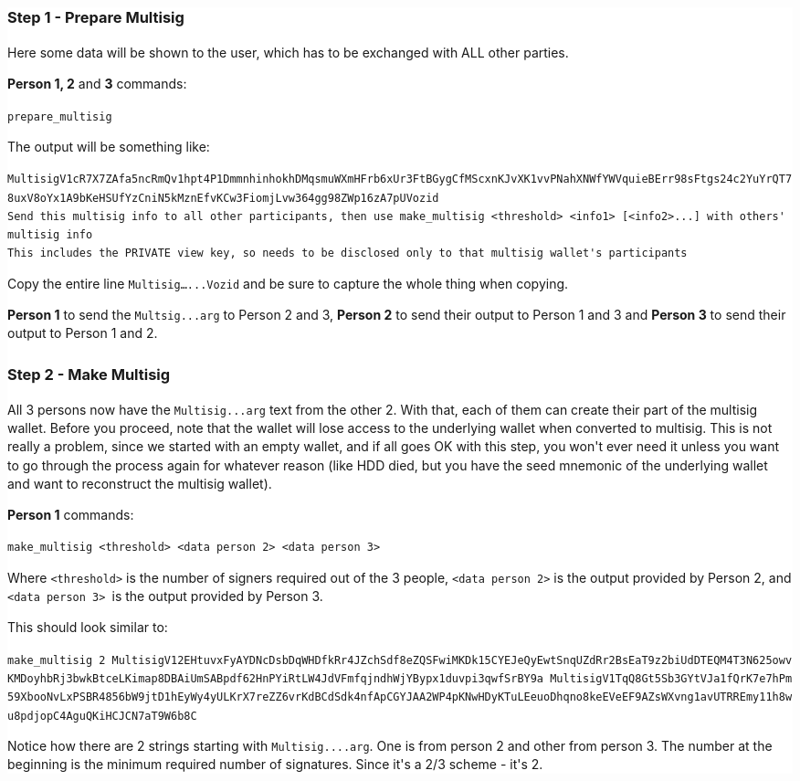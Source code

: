 ### Step 1 - Prepare Multisig

Here some data will be shown to the user, which has to be exchanged with ALL other parties.

  

**Person 1, 2** and **3** commands:

`prepare_multisig`

  

The output will be something like:

```
MultisigV1cR7X7ZAfa5ncRmQv1hpt4P1DmmnhinhokhDMqsmuWXmHFrb6xUr3FtBGygCfMScxnKJvXK1vvPNahXNWfYWVquieBErr98sFtgs24c2YuYrQT78uxV8oYx1A9bKeHSUfYzCniN5kMznEfvKCw3FiomjLvw364gg98ZWp16zA7pUVozid  
Send this multisig info to all other participants, then use make_multisig <threshold> <info1> [<info2>...] with others' multisig info  
This includes the PRIVATE view key, so needs to be disclosed only to that multisig wallet's participants
```

 
Copy the entire line `Multisig…...Vozid` and be sure to capture the whole thing when copying.

**Person 1** to send the `Multsig...arg` to Person 2 and 3, **Person 2** to send their output to Person 1 and 3 and **Person 3** to send their output to Person 1 and 2.

### Step 2 - Make Multisig

All 3 persons now have the `Multisig...arg` text from the other 2. With that, each of them can create their part of the multisig wallet. Before you proceed, note that the wallet will lose access to the underlying wallet when converted to multisig. This is not really a problem, since we started with an empty wallet, and if all goes OK with this step, you won't ever need it unless you want to go through the process again for whatever reason (like HDD died, but you have the seed mnemonic of the underlying wallet and want to reconstruct the multisig wallet).

  

**Person 1** commands:

`make_multisig <threshold> <data person 2> <data person 3>`

  

Where `<threshold>` is the number of signers required out of the 3 people, `<data person 2>` is the output provided by Person 2, and `<data person 3> `is the output provided by Person 3.

  

This should look similar to:
```
make_multisig 2 MultisigV12EHtuvxFyAYDNcDsbDqWHDfkRr4JZchSdf8eZQSFwiMKDk15CYEJeQyEwtSnqUZdRr2BsEaT9z2biUdDTEQM4T3N625owvKMDoyhbRj3bwkBtceLKimap8DBAiUmSABpdf62HnPYiRtLW4JdVFmfqjndhWjYBypx1duvpi3qwfSrBY9a MultisigV1TqQ8Gt5Sb3GYtVJa1fQrK7e7hPm59XbooNvLxPSBR4856bW9jtD1hEyWy4yULKrX7reZZ6vrKdBCdSdk4nfApCGYJAA2WP4pKNwHDyKTuLEeuoDhqno8keEVeEF9AZsWXvng1avUTRREmy11h8wu8pdjopC4AguQKiHCJCN7aT9W6b8C  
```  

  

Notice how there are 2 strings starting with `Multisig....arg`. One is from person 2 and other from person 3. The number at the beginning is the minimum required number of signatures. Since it's a 2/3 scheme - it's 2.
